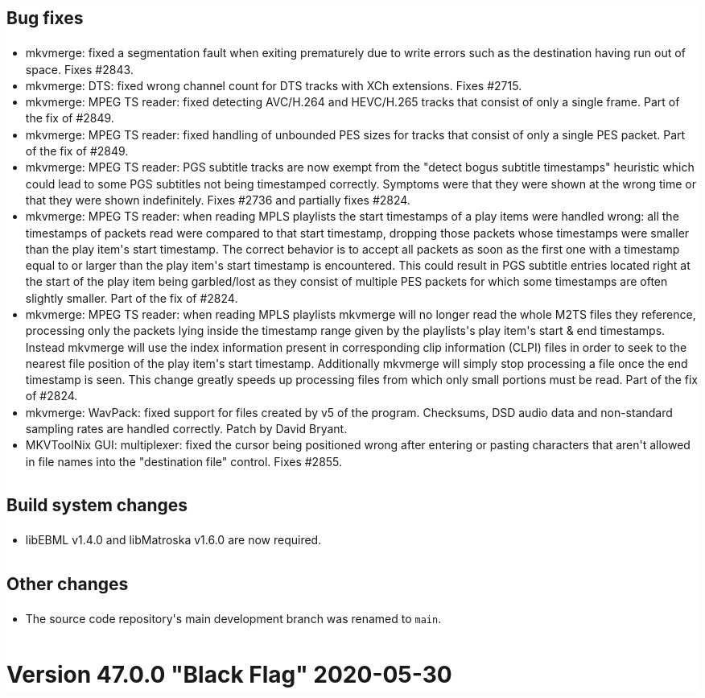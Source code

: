 ## Bug fixes

* mkvmerge: fixed a segmentation fault when exiting prematurely due to write
  errors such as the destination having run out of space. Fixes #2843.
* mkvmerge: DTS: fixed wrong channel count for DTS tracks with XCh
  extensions. Fixes #2715.
* mkvmerge: MPEG TS reader: fixed detecting AVC/H.264 and HEVC/H.265 tracks
  that consist of only a single frame. Part of the fix of #2849.
* mkvmerge: MPEG TS reader: fixed handling of unbounded PES sizes for tracks
  that consist of only a single PES packet. Part of the fix of #2849.
* mkvmerge: MPEG TS reader: PGS subtitle tracks are now exempt from the
  "detect bogus subtitle timestamps" heuristic which could lead to some PGS
  subtitles not being timestamped correctly. Symptoms were that they were
  shown at the wrong time or that they were shown indefinitely. Fixes #2736
  and partially fixes #2824.
* mkvmerge: MPEG TS reader: when reading MPLS playlists the start timestamps
  of a play items were handled wrong: all the timestamps of packets read were
  compared to that start timestamp, dropping those packets whose timestamps
  were smaller than the play item's start timestamp. The correct behavior is
  to accept all packets as soon as the first one with a timestamp equal to or
  larger than the play item's start timestamp is encountered. This could
  result in PGS subtitle entries located right at the start of the play item
  being garbled/lost as they consist of multiple PES packets for which some
  timestamps are often slightly smaller. Part of the fix of #2824.
* mkvmerge: MPEG TS reader: when reading MPLS playlists mkvmerge will no
  longer read the whole M2TS files they reference, processing only the packets
  lying inside the timestamp range given by the playlists's play item's start
  & end timestamps. Instead mkvmerge will use the index information present in
  corresponding clip information (CLPI) files in order to seek to the nearest
  file position of the play item's start timestamp. Additionally mkvmerge will
  simply stop processing a file once the end timestamp is seen. This change
  greatly speeds up processing files from which only small portions must be
  read. Part of the fix of #2824.
* mkvmerge: WavPack: fixed support for files created by v5 of the
  program. Checksums, DSD audio data and non-standard sampling rates are
  handled correctly. Patch by David Bryant.
* MKVToolNix GUI: multiplexer: fixed the cursor being positioned wrong after
  entering or pasting characters that aren't allowed in file names into the
  "destination file" control. Fixes #2855.

## Build system changes

* libEBML v1.4.0 and libMatroska v1.6.0 are now required.

## Other changes

* The source code repository's main development branch was renamed to `main`.


# Version 47.0.0 "Black Flag" 2020-05-30
